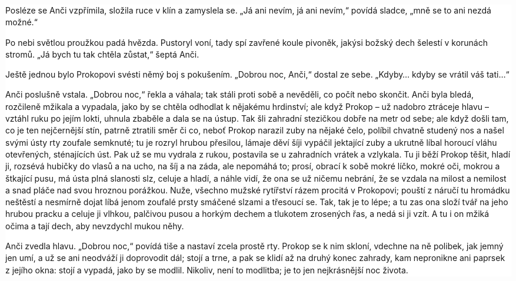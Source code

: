 Posléze se Anči vzpřímila, složila ruce v klín a zamyslela se. „Já ani nevím, já ani nevím,“ povídá sladce, „mně se to ani nezdá možné.“

Po nebi světlou proužkou padá hvězda. Pustoryl voní, tady spí zavřené koule pivoněk, jakýsi božský dech šelestí v korunách stromů. „Já bych tu tak chtěla zůstat,“ šeptá Anči.

Ještě jednou bylo Prokopovi svésti němý boj s pokušením. „Dobrou noc, Anči,“ dostal ze sebe. „Kdyby… kdyby se vrátil váš tati…“

Anči poslušně vstala. „Dobrou noc,“ řekla a váhala; tak stáli proti sobě a nevěděli, co počít nebo skončit. Anči byla bledá, rozčileně mžikala a vypadala, jako by se chtěla odhodlat k nějakému hrdinství; ale když Prokop – už nadobro ztráceje hlavu – vztáhl ruku po jejím lokti, uhnula zbaběle a dala se na ústup. Tak šli zahradní stezičkou dobře na metr od sebe; ale když došli tam, co je ten nejčernější stín, patrně ztratili směr či co, neboť Prokop narazil zuby na nějaké čelo, políbil chvatně studený nos a našel svými ústy rty zoufale semknuté; tu je rozryl hrubou přesilou, lámaje děví šíji vypáčil jektající zuby a ukrutně líbal horoucí vláhu otevřených, sténajících úst. Pak už se mu vydrala z rukou, postavila se u zahradních vrátek a vzlykala. Tu ji běží Prokop těšit, hladí ji, rozsévá hubičky do vlasů a na ucho, na šíj a na záda, ale nepomáhá to; prosí, obrací k sobě mokré líčko, mokré oči, mokrou a štkající pusu, má ústa plná slanosti slz, celuje a hladí, a náhle vidí, že ona se už ničemu nebrání, že se vzdala na milost a nemilost a snad pláče nad svou hroznou porážkou. Nuže, všechno mužské rytířství rázem procitá v Prokopovi; pouští z náručí tu hromádku neštěstí a nesmírně dojat líbá jenom zoufalé prsty smáčené slzami a třesoucí se. Tak, tak je to lépe; a tu zas ona složí tvář na jeho hrubou pracku a celuje ji vlhkou, palčivou pusou a horkým dechem a tlukotem zrosených řas, a nedá si ji vzít. A tu i on mžiká očima a tají dech, aby nevzdychl mukou něhy.

Anči zvedla hlavu. „Dobrou noc,“ povídá tiše a nastaví zcela prostě rty. Prokop se k nim skloní, vdechne na ně polibek, jak jemný jen umí, a už se ani neodváží ji doprovodit dál; stojí a trne, a pak se klidí až na druhý konec zahrady, kam nepronikne ani paprsek z jejího okna: stojí a vypadá, jako by se modlil. Nikoliv, není to modlitba; je to jen nejkrásnější noc života.

</section>
